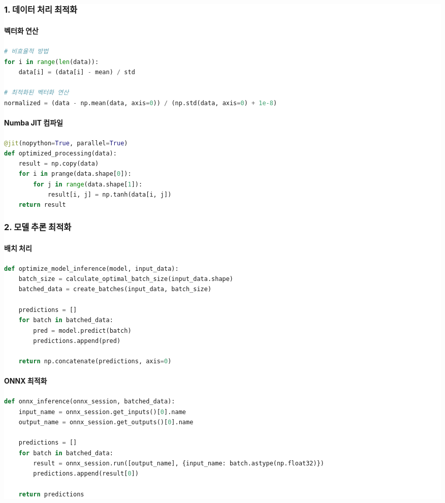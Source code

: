 ### 1. 데이터 처리 최적화

#### 벡터화 연산
```python
# 비효율적 방법
for i in range(len(data)):
    data[i] = (data[i] - mean) / std

# 최적화된 벡터화 연산
normalized = (data - np.mean(data, axis=0)) / (np.std(data, axis=0) + 1e-8)
```

#### Numba JIT 컴파일
```python
@jit(nopython=True, parallel=True)
def optimized_processing(data):
    result = np.copy(data)
    for i in prange(data.shape[0]):
        for j in range(data.shape[1]):
            result[i, j] = np.tanh(data[i, j])
    return result
```

### 2. 모델 추론 최적화

#### 배치 처리
```python
def optimize_model_inference(model, input_data):
    batch_size = calculate_optimal_batch_size(input_data.shape)
    batched_data = create_batches(input_data, batch_size)
    
    predictions = []
    for batch in batched_data:
        pred = model.predict(batch)
        predictions.append(pred)
    
    return np.concatenate(predictions, axis=0)
```

#### ONNX 최적화
```python
def onnx_inference(onnx_session, batched_data):
    input_name = onnx_session.get_inputs()[0].name
    output_name = onnx_session.get_outputs()[0].name
    
    predictions = []
    for batch in batched_data:
        result = onnx_session.run([output_name], {input_name: batch.astype(np.float32)})
        predictions.append(result[0])
    
    return predictions
```
